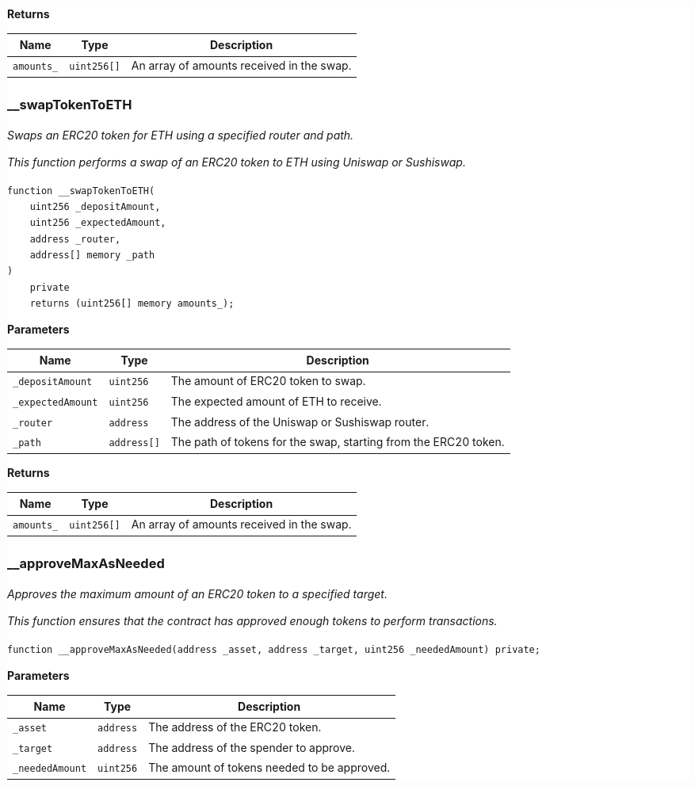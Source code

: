 **Returns**

|Name|Type|Description|
|----|----|-----------|
|`amounts_`|`uint256[]`|An array of amounts received in the swap.|


### __swapTokenToETH

*Swaps an ERC20 token for ETH using a specified router and path.*

*This function performs a swap of an ERC20 token to ETH using Uniswap or Sushiswap.*


```solidity
function __swapTokenToETH(
    uint256 _depositAmount,
    uint256 _expectedAmount,
    address _router,
    address[] memory _path
)
    private
    returns (uint256[] memory amounts_);
```
**Parameters**

|Name|Type|Description|
|----|----|-----------|
|`_depositAmount`|`uint256`|The amount of ERC20 token to swap.|
|`_expectedAmount`|`uint256`|The expected amount of ETH to receive.|
|`_router`|`address`|The address of the Uniswap or Sushiswap router.|
|`_path`|`address[]`|The path of tokens for the swap, starting from the ERC20 token.|

**Returns**

|Name|Type|Description|
|----|----|-----------|
|`amounts_`|`uint256[]`|An array of amounts received in the swap.|


### __approveMaxAsNeeded

*Approves the maximum amount of an ERC20 token to a specified target.*

*This function ensures that the contract has approved enough tokens to perform transactions.*


```solidity
function __approveMaxAsNeeded(address _asset, address _target, uint256 _neededAmount) private;
```
**Parameters**

|Name|Type|Description|
|----|----|-----------|
|`_asset`|`address`|The address of the ERC20 token.|
|`_target`|`address`|The address of the spender to approve.|
|`_neededAmount`|`uint256`|The amount of tokens needed to be approved.|
